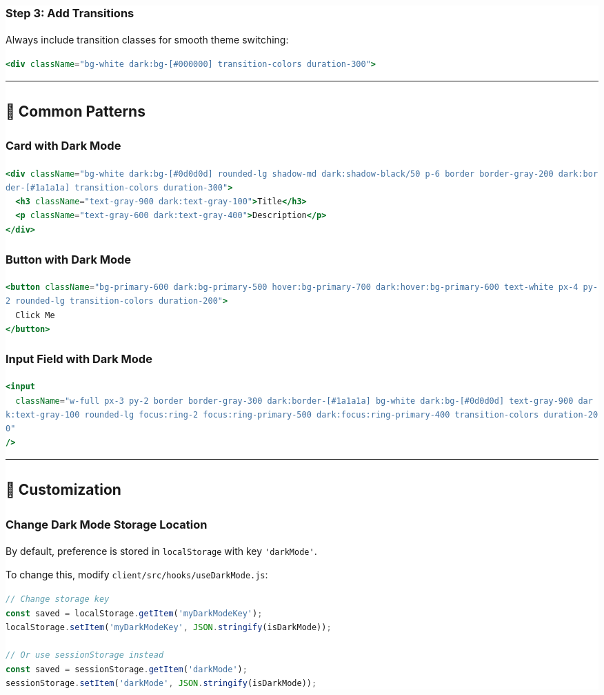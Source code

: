 ### Step 3: Add Transitions
Always include transition classes for smooth theme switching:

```jsx
<div className="bg-white dark:bg-[#000000] transition-colors duration-300">
```

---

## 🎯 Common Patterns

### Card with Dark Mode
```jsx
<div className="bg-white dark:bg-[#0d0d0d] rounded-lg shadow-md dark:shadow-black/50 p-6 border border-gray-200 dark:border-[#1a1a1a] transition-colors duration-300">
  <h3 className="text-gray-900 dark:text-gray-100">Title</h3>
  <p className="text-gray-600 dark:text-gray-400">Description</p>
</div>
```

### Button with Dark Mode
```jsx
<button className="bg-primary-600 dark:bg-primary-500 hover:bg-primary-700 dark:hover:bg-primary-600 text-white px-4 py-2 rounded-lg transition-colors duration-200">
  Click Me
</button>
```

### Input Field with Dark Mode
```jsx
<input 
  className="w-full px-3 py-2 border border-gray-300 dark:border-[#1a1a1a] bg-white dark:bg-[#0d0d0d] text-gray-900 dark:text-gray-100 rounded-lg focus:ring-2 focus:ring-primary-500 dark:focus:ring-primary-400 transition-colors duration-200"
/>
```

---

## 🔧 Customization

### Change Dark Mode Storage Location

By default, preference is stored in `localStorage` with key `'darkMode'`.

To change this, modify `client/src/hooks/useDarkMode.js`:

```javascript
// Change storage key
const saved = localStorage.getItem('myDarkModeKey');
localStorage.setItem('myDarkModeKey', JSON.stringify(isDarkMode));

// Or use sessionStorage instead
const saved = sessionStorage.getItem('darkMode');
sessionStorage.setItem('darkMode', JSON.stringify(isDarkMode));
```
